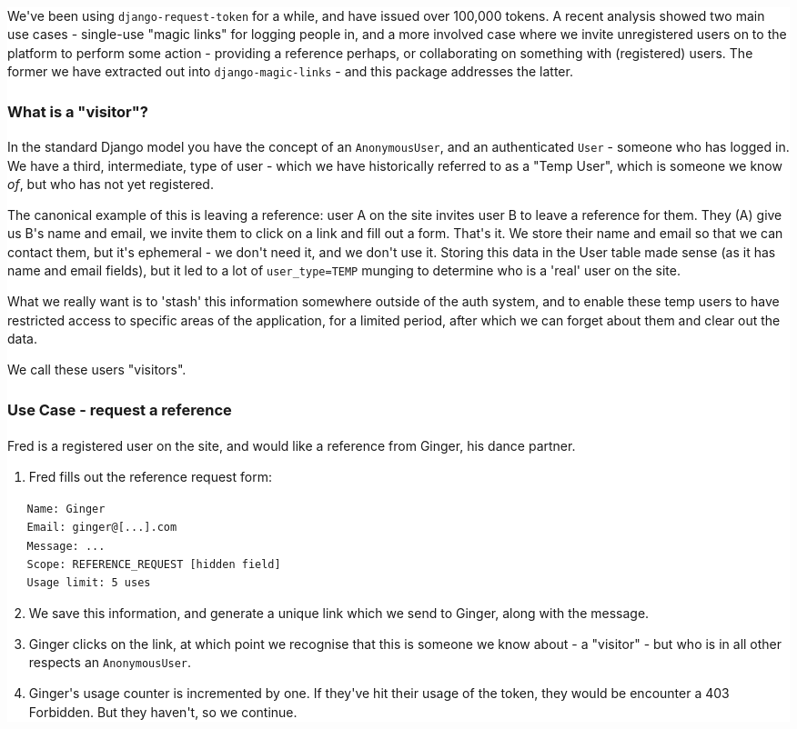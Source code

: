 We've been using `django-request-token` for a while, and have issued over
100,000 tokens. A recent analysis showed two main use cases - single-use "magic
links" for logging people in, and a more involved case where we invite
unregistered users on to the platform to perform some action - providing a
reference perhaps, or collaborating on something with (registered) users. The
former we have extracted out into `django-magic-links` - and this package
addresses the latter.

### What is a "visitor"?

In the standard Django model you have the concept of an `AnonymousUser`, and an
authenticated `User` - someone who has logged in. We have a third, intermediate,
type of user - which we have historically referred to as a "Temp User", which is
someone we know _of_, but who has not yet registered.

The canonical example of this is leaving a reference: user A on the site invites
user B to leave a reference for them. They (A) give us B's name and email, we
invite them to click on a link and fill out a form. That's it. We store their
name and email so that we can contact them, but it's ephemeral - we don't need
it, and we don't use it. Storing this data in the User table made sense (as it
has name and email fields), but it led to a lot of `user_type=TEMP` munging to
determine who is a 'real' user on the site.

What we really want is to 'stash' this information somewhere outside of the auth
system, and to enable these temp users to have restricted access to specific
areas of the application, for a limited period, after which we can forget about
them and clear out the data.

We call these users "visitors".

### Use Case - request a reference

Fred is a registered user on the site, and would like a reference from Ginger,
his dance partner.

1. Fred fills out the reference request form:

```
   Name: Ginger
   Email: ginger@[...].com
   Message: ...
   Scope: REFERENCE_REQUEST [hidden field]
   Usage limit: 5 uses
```

2. We save this information, and generate a unique link which we send to Ginger,
   along with the message.

3. Ginger clicks on the link, at which point we recognise that this is someone
   we know about - a "visitor" - but who is in all other respects an
   `AnonymousUser`.

4. Ginger's usage counter is incremented by one. If they've hit their usage of 
   the token, they would be encounter a 403 Forbidden. But they haven't, so we 
   continue.
